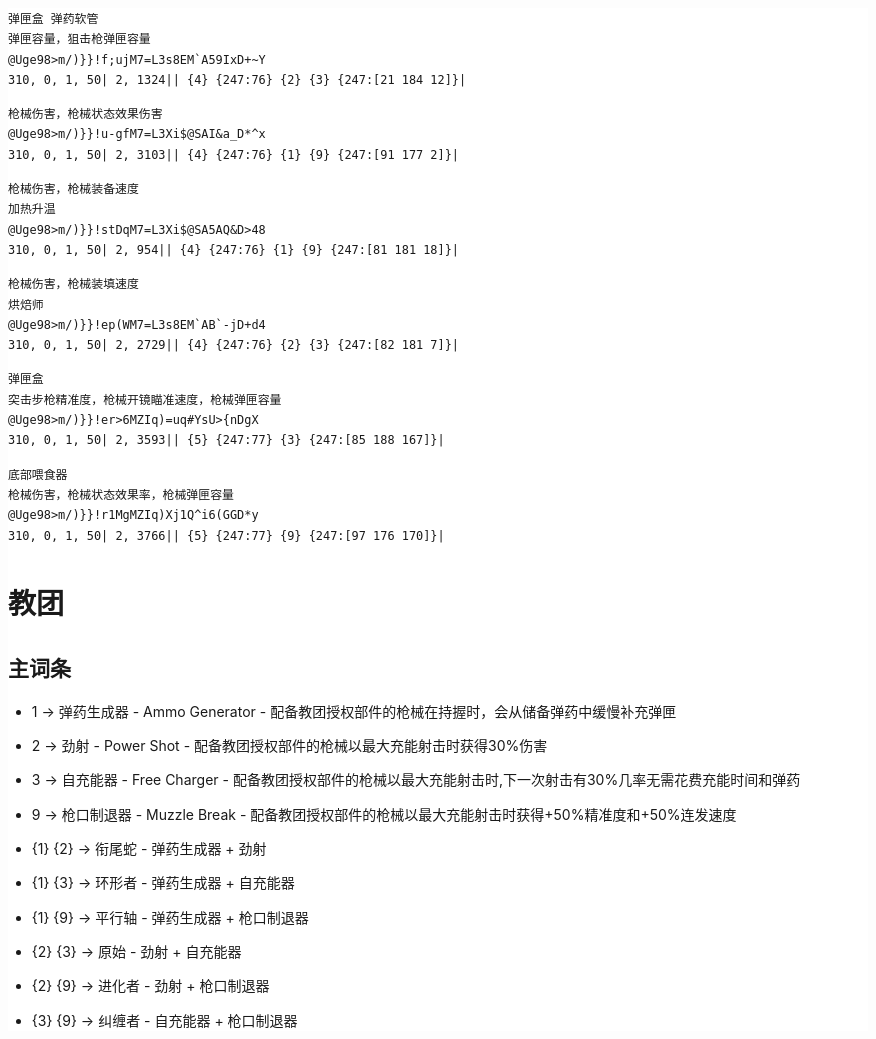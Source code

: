 ```
弹匣盒 弹药软管
弹匣容量，狙击枪弹匣容量
@Uge98>m/)}}!f;ujM7=L3s8EM`A59IxD+~Y
310, 0, 1, 50| 2, 1324|| {4} {247:76} {2} {3} {247:[21 184 12]}|
```
```
枪械伤害，枪械状态效果伤害
@Uge98>m/)}}!u-gfM7=L3Xi$@SAI&a_D*^x
310, 0, 1, 50| 2, 3103|| {4} {247:76} {1} {9} {247:[91 177 2]}|
```
```
枪械伤害，枪械装备速度
加热升温
@Uge98>m/)}}!stDqM7=L3Xi$@SA5AQ&D>48
310, 0, 1, 50| 2, 954|| {4} {247:76} {1} {9} {247:[81 181 18]}|
```
```
枪械伤害，枪械装填速度
烘焙师
@Uge98>m/)}}!ep(WM7=L3s8EM`AB`-jD+d4
310, 0, 1, 50| 2, 2729|| {4} {247:76} {2} {3} {247:[82 181 7]}|
```

```
弹匣盒
突击步枪精准度，枪械开镜瞄准速度，枪械弹匣容量
@Uge98>m/)}}!er>6MZIq)=uq#YsU>{nDgX
310, 0, 1, 50| 2, 3593|| {5} {247:77} {3} {247:[85 188 167]}|
```

```
底部喂食器
枪械伤害，枪械状态效果率，枪械弹匣容量
@Uge98>m/)}}!r1MgMZIq)Xj1Q^i6(GGD*y
310, 0, 1, 50| 2, 3766|| {5} {247:77} {9} {247:[97 176 170]}|
```

# 教团

## 主词条

- 1 → 弹药生成器 - Ammo Generator - 配备教团授权部件的枪械在持握时，会从储备弹药中缓慢补充弹匣
- 2 → 劲射 - Power Shot - 配备教团授权部件的枪械以最大充能射击时获得30%伤害
- 3 → 自充能器 - Free Charger - 配备教团授权部件的枪械以最大充能射击时,下一次射击有30%几率无需花费充能时间和弹药
- 9 → 枪口制退器 - Muzzle Break - 配备教团授权部件的枪械以最大充能射击时获得+50%精准度和+50%连发速度

- {1} {2} → 衔尾蛇 - 弹药生成器 + 劲射
- {1} {3} → 环形者 - 弹药生成器 + 自充能器
- {1} {9} → 平行轴 - 弹药生成器 + 枪口制退器
- {2} {3} → 原始 - 劲射 + 自充能器
- {2} {9} → 进化者 - 劲射 + 枪口制退器
- {3} {9} → 纠缠者 - 自充能器 + 枪口制退器
